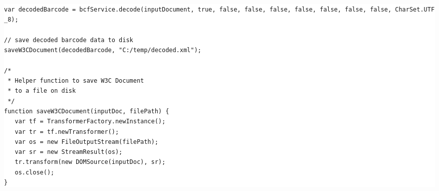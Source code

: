 ```
var decodedBarcode = bcfService.decode(inputDocument, true, false, false, false, false, false, false, false, CharSet.UTF_8);

// save decoded barcode data to disk
saveW3CDocument(decodedBarcode, "C:/temp/decoded.xml");

/*
 * Helper function to save W3C Document
 * to a file on disk
 */
function saveW3CDocument(inputDoc, filePath) {
   var tf = TransformerFactory.newInstance();
   var tr = tf.newTransformer();
   var os = new FileOutputStream(filePath);
   var sr = new StreamResult(os);
   tr.transform(new DOMSource(inputDoc), sr);
   os.close();
}
```
